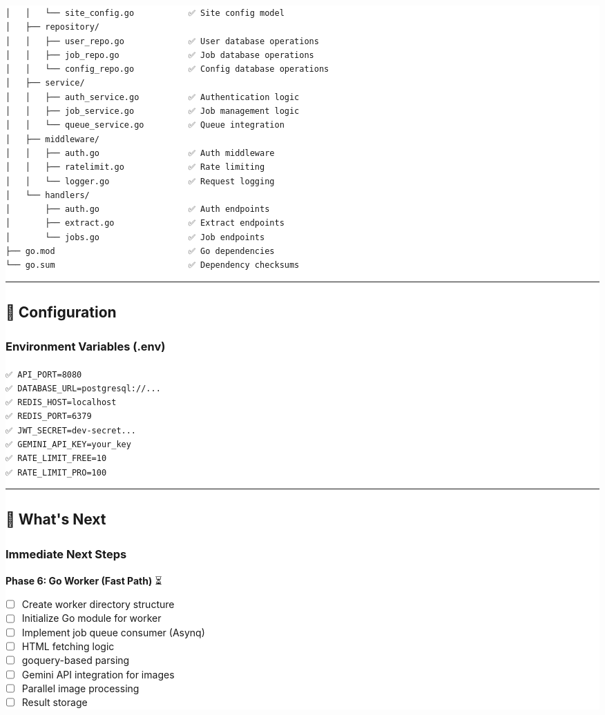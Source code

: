 ```
│   │   └── site_config.go           ✅ Site config model
│   ├── repository/
│   │   ├── user_repo.go             ✅ User database operations
│   │   ├── job_repo.go              ✅ Job database operations
│   │   └── config_repo.go           ✅ Config database operations
│   ├── service/
│   │   ├── auth_service.go          ✅ Authentication logic
│   │   ├── job_service.go           ✅ Job management logic
│   │   └── queue_service.go         ✅ Queue integration
│   ├── middleware/
│   │   ├── auth.go                  ✅ Auth middleware
│   │   ├── ratelimit.go             ✅ Rate limiting
│   │   └── logger.go                ✅ Request logging
│   └── handlers/
│       ├── auth.go                  ✅ Auth endpoints
│       ├── extract.go               ✅ Extract endpoints
│       └── jobs.go                  ✅ Job endpoints
├── go.mod                           ✅ Go dependencies
└── go.sum                           ✅ Dependency checksums
```

---

## 🔧 Configuration

### Environment Variables (.env)
```
✅ API_PORT=8080
✅ DATABASE_URL=postgresql://...
✅ REDIS_HOST=localhost
✅ REDIS_PORT=6379
✅ JWT_SECRET=dev-secret...
✅ GEMINI_API_KEY=your_key
✅ RATE_LIMIT_FREE=10
✅ RATE_LIMIT_PRO=100
```

---

## 🎯 What's Next

### Immediate Next Steps

**Phase 6: Go Worker (Fast Path)** ⏳
- [ ] Create worker directory structure
- [ ] Initialize Go module for worker
- [ ] Implement job queue consumer (Asynq)
- [ ] HTML fetching logic
- [ ] goquery-based parsing
- [ ] Gemini API integration for images
- [ ] Parallel image processing
- [ ] Result storage
